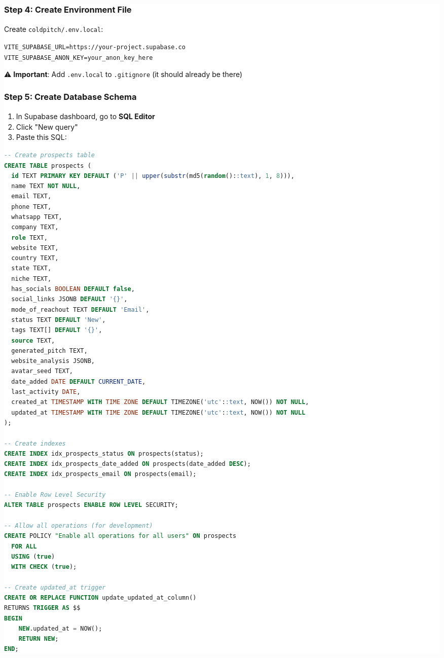 ### Step 4: Create Environment File
Create `coldpitch/.env.local`:
```env
VITE_SUPABASE_URL=https://your-project.supabase.co
VITE_SUPABASE_ANON_KEY=your_anon_key_here
```

⚠️ **Important**: Add `.env.local` to `.gitignore` (it should already be there)

### Step 5: Create Database Schema
1. In Supabase dashboard, go to **SQL Editor**
2. Click "New query"
3. Paste this SQL:

```sql
-- Create prospects table
CREATE TABLE prospects (
  id TEXT PRIMARY KEY DEFAULT ('P' || upper(substr(md5(random()::text), 1, 8))),
  name TEXT NOT NULL,
  email TEXT,
  phone TEXT,
  whatsapp TEXT,
  company TEXT,
  role TEXT,
  website TEXT,
  country TEXT,
  state TEXT,
  niche TEXT,
  has_socials BOOLEAN DEFAULT false,
  social_links JSONB DEFAULT '{}',
  mode_of_reachout TEXT DEFAULT 'Email',
  status TEXT DEFAULT 'New',
  tags TEXT[] DEFAULT '{}',
  source TEXT,
  generated_pitch TEXT,
  website_analysis JSONB,
  avatar_seed TEXT,
  date_added DATE DEFAULT CURRENT_DATE,
  last_activity DATE,
  created_at TIMESTAMP WITH TIME ZONE DEFAULT TIMEZONE('utc'::text, NOW()) NOT NULL,
  updated_at TIMESTAMP WITH TIME ZONE DEFAULT TIMEZONE('utc'::text, NOW()) NOT NULL
);

-- Create indexes
CREATE INDEX idx_prospects_status ON prospects(status);
CREATE INDEX idx_prospects_date_added ON prospects(date_added DESC);
CREATE INDEX idx_prospects_email ON prospects(email);

-- Enable Row Level Security
ALTER TABLE prospects ENABLE ROW LEVEL SECURITY;

-- Allow all operations (for development)
CREATE POLICY "Enable all operations for all users" ON prospects
  FOR ALL
  USING (true)
  WITH CHECK (true);

-- Create updated_at trigger
CREATE OR REPLACE FUNCTION update_updated_at_column()
RETURNS TRIGGER AS $$
BEGIN
    NEW.updated_at = NOW();
    RETURN NEW;
END;
```